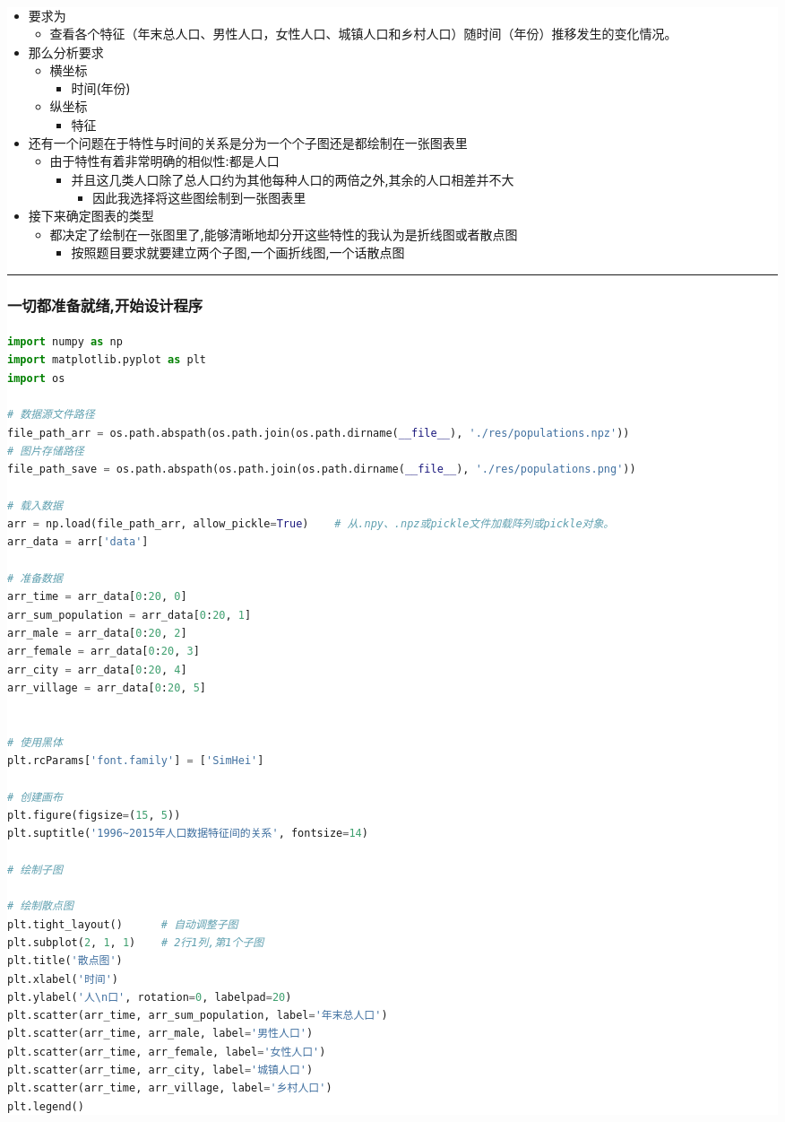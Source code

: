 - 要求为
  - 查看各个特征（年末总人口、男性人口，女性人口、城镇人口和乡村人口）随时间（年份）推移发生的变化情况。
- 那么分析要求
  - 横坐标
    - 时间(年份)
  - 纵坐标
    - 特征
- 还有一个问题在于特性与时间的关系是分为一个个子图还是都绘制在一张图表里
  - 由于特性有着非常明确的相似性:都是人口
    - 并且这几类人口除了总人口约为其他每种人口的两倍之外,其余的人口相差并不大
      - 因此我选择将这些图绘制到一张图表里
- 接下来确定图表的类型
  - 都决定了绘制在一张图里了,能够清晰地却分开这些特性的我认为是折线图或者散点图
    - 按照题目要求就要建立两个子图,一个画折线图,一个话散点图

---

### 一切都准备就绪,开始设计程序

```python
import numpy as np
import matplotlib.pyplot as plt
import os

# 数据源文件路径
file_path_arr = os.path.abspath(os.path.join(os.path.dirname(__file__), './res/populations.npz'))
# 图片存储路径
file_path_save = os.path.abspath(os.path.join(os.path.dirname(__file__), './res/populations.png'))

# 载入数据
arr = np.load(file_path_arr, allow_pickle=True)    # 从.npy、.npz或pickle文件加载阵列或pickle对象。
arr_data = arr['data']

# 准备数据
arr_time = arr_data[0:20, 0]
arr_sum_population = arr_data[0:20, 1]
arr_male = arr_data[0:20, 2]
arr_female = arr_data[0:20, 3]
arr_city = arr_data[0:20, 4]
arr_village = arr_data[0:20, 5]


# 使用黑体
plt.rcParams['font.family'] = ['SimHei']

# 创建画布
plt.figure(figsize=(15, 5))
plt.suptitle('1996~2015年人口数据特征间的关系', fontsize=14)

# 绘制子图

# 绘制散点图
plt.tight_layout()      # 自动调整子图
plt.subplot(2, 1, 1)    # 2行1列,第1个子图
plt.title('散点图')
plt.xlabel('时间')
plt.ylabel('人\n口', rotation=0, labelpad=20)
plt.scatter(arr_time, arr_sum_population, label='年末总人口')
plt.scatter(arr_time, arr_male, label='男性人口')
plt.scatter(arr_time, arr_female, label='女性人口')
plt.scatter(arr_time, arr_city, label='城镇人口')
plt.scatter(arr_time, arr_village, label='乡村人口')
plt.legend()

```
